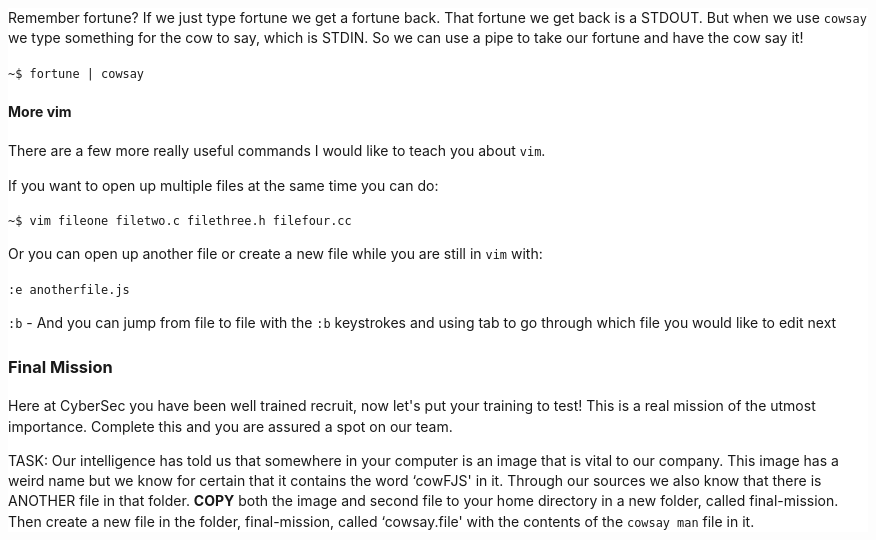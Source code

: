 Remember fortune? If we just type fortune we get a fortune back. That fortune we get back is a STDOUT. But when we use `cowsay` we type something for the cow to say, which is STDIN. So we can use a pipe to take our fortune and have the cow say it!

    ~$ fortune | cowsay

#### __More vim__

There are a few more really useful commands I would like to teach you about `vim`. 

If you want to open up multiple files at the same time you can do:

    ~$ vim fileone filetwo.c filethree.h filefour.cc

Or you can open up another file or create a new file while you are still in `vim` with:

    :e anotherfile.js

`:b` - And you can jump from file to file with the `:b` keystrokes and using tab to go through which file you would like to edit next


### Final Mission

Here at CyberSec you have been well trained recruit, now let's put your training to test! This is a real mission of the utmost importance. Complete this and you are assured a spot on our team.

<aside class="special">

TASK: Our intelligence has told us that somewhere in your computer is an image that is vital to our company. This image has a weird name but we know for certain that it contains the word ‘cowFJS' in it. Through our sources we also know that there is ANOTHER file in that folder. __COPY__ both the image and second file to your home directory in a new folder, called final-mission. Then create a new file in the folder, final-mission, called ‘cowsay.file' with the contents of the `cowsay man` file in it. 
</aside>


